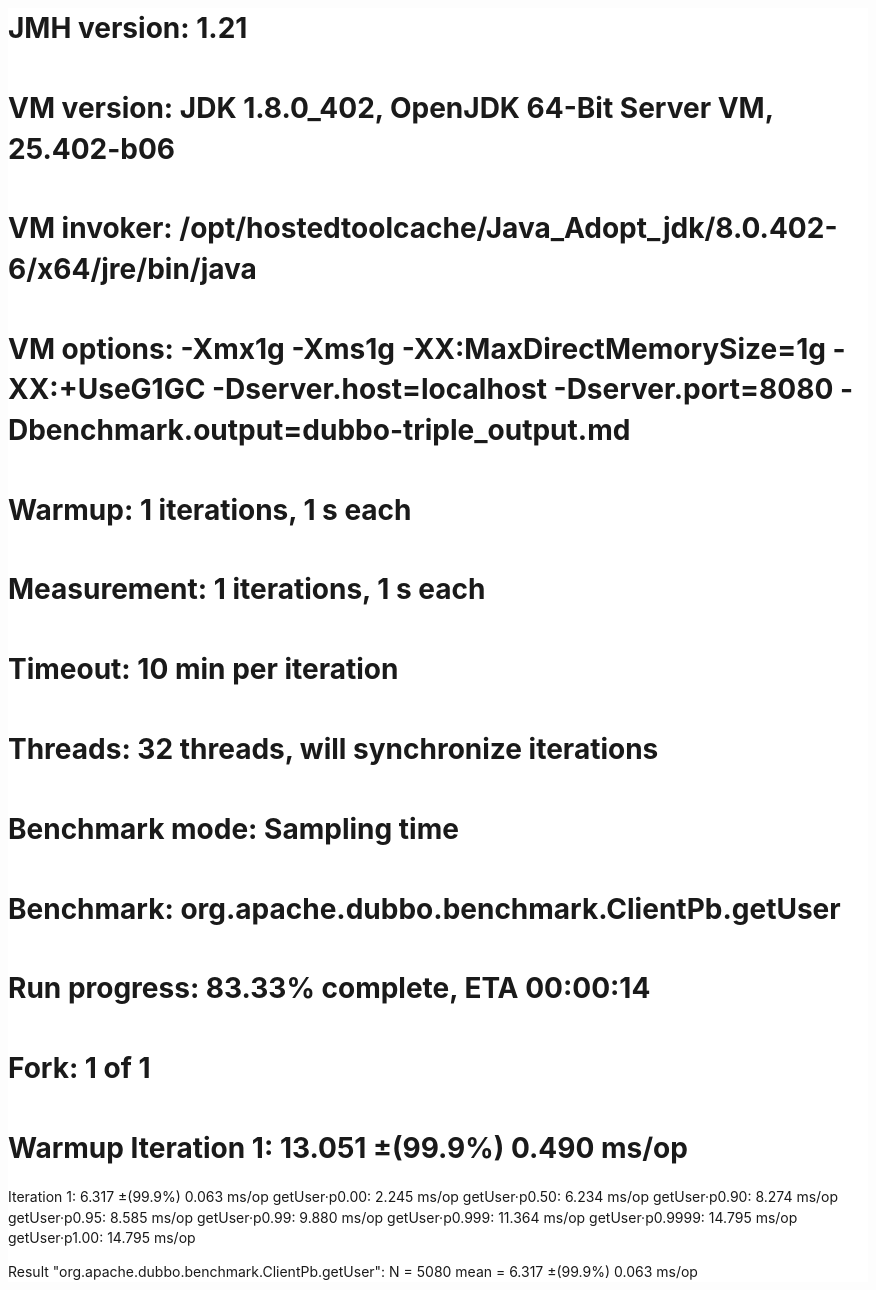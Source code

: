 # JMH version: 1.21
# VM version: JDK 1.8.0_402, OpenJDK 64-Bit Server VM, 25.402-b06
# VM invoker: /opt/hostedtoolcache/Java_Adopt_jdk/8.0.402-6/x64/jre/bin/java
# VM options: -Xmx1g -Xms1g -XX:MaxDirectMemorySize=1g -XX:+UseG1GC -Dserver.host=localhost -Dserver.port=8080 -Dbenchmark.output=dubbo-triple_output.md
# Warmup: 1 iterations, 1 s each
# Measurement: 1 iterations, 1 s each
# Timeout: 10 min per iteration
# Threads: 32 threads, will synchronize iterations
# Benchmark mode: Sampling time
# Benchmark: org.apache.dubbo.benchmark.ClientPb.getUser

# Run progress: 83.33% complete, ETA 00:00:14
# Fork: 1 of 1
# Warmup Iteration   1: 13.051 ±(99.9%) 0.490 ms/op
Iteration   1: 6.317 ±(99.9%) 0.063 ms/op
                 getUser·p0.00:   2.245 ms/op
                 getUser·p0.50:   6.234 ms/op
                 getUser·p0.90:   8.274 ms/op
                 getUser·p0.95:   8.585 ms/op
                 getUser·p0.99:   9.880 ms/op
                 getUser·p0.999:  11.364 ms/op
                 getUser·p0.9999: 14.795 ms/op
                 getUser·p1.00:   14.795 ms/op



Result "org.apache.dubbo.benchmark.ClientPb.getUser":
  N = 5080
  mean =      6.317 ±(99.9%) 0.063 ms/op
